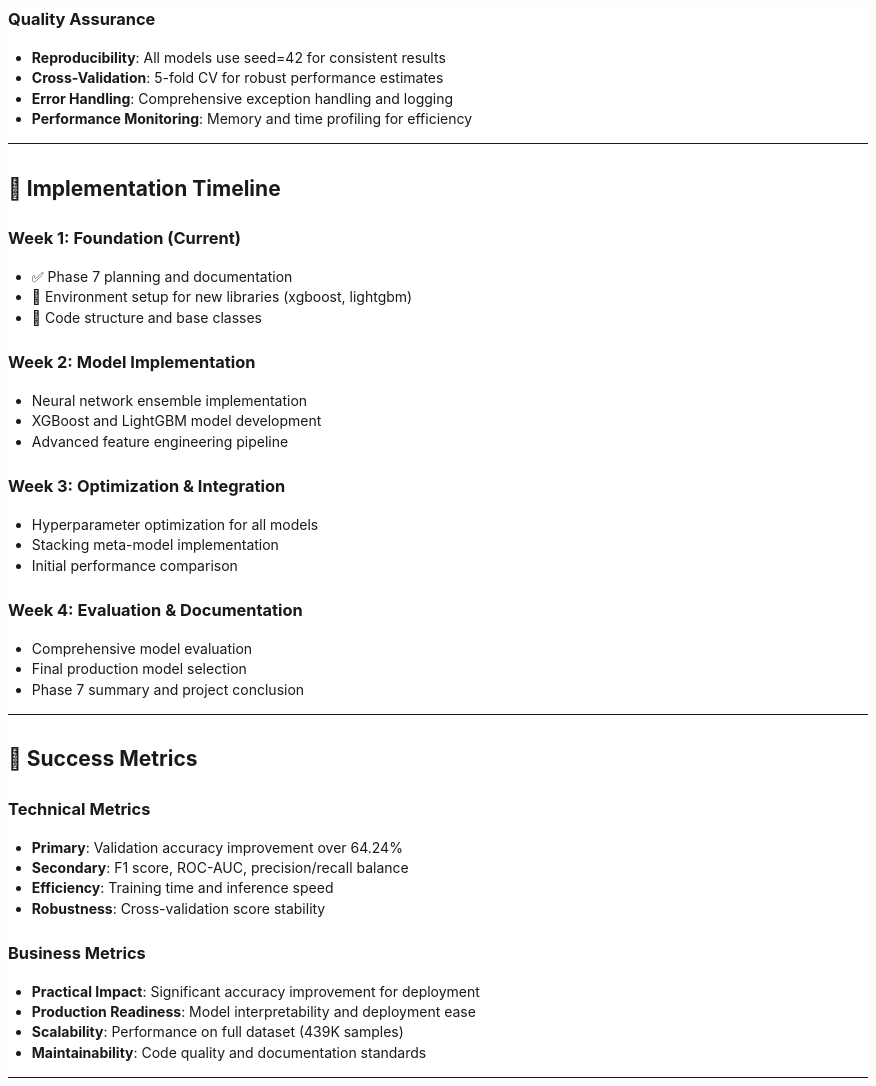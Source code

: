 ```
```

### **Quality Assurance**

- **Reproducibility**: All models use seed=42 for consistent results
- **Cross-Validation**: 5-fold CV for robust performance estimates
- **Error Handling**: Comprehensive exception handling and logging
- **Performance Monitoring**: Memory and time profiling for efficiency

---

## 📅 Implementation Timeline

### **Week 1: Foundation (Current)**

- ✅ Phase 7 planning and documentation
- 🔄 Environment setup for new libraries (xgboost, lightgbm)
- 🔄 Code structure and base classes

### **Week 2: Model Implementation**

- Neural network ensemble implementation
- XGBoost and LightGBM model development
- Advanced feature engineering pipeline

### **Week 3: Optimization & Integration**

- Hyperparameter optimization for all models
- Stacking meta-model implementation
- Initial performance comparison

### **Week 4: Evaluation & Documentation**

- Comprehensive model evaluation
- Final production model selection
- Phase 7 summary and project conclusion

---

## 🎯 Success Metrics

### **Technical Metrics**

- **Primary**: Validation accuracy improvement over 64.24%
- **Secondary**: F1 score, ROC-AUC, precision/recall balance
- **Efficiency**: Training time and inference speed
- **Robustness**: Cross-validation score stability

### **Business Metrics**

- **Practical Impact**: Significant accuracy improvement for deployment
- **Production Readiness**: Model interpretability and deployment ease
- **Scalability**: Performance on full dataset (439K samples)
- **Maintainability**: Code quality and documentation standards

---